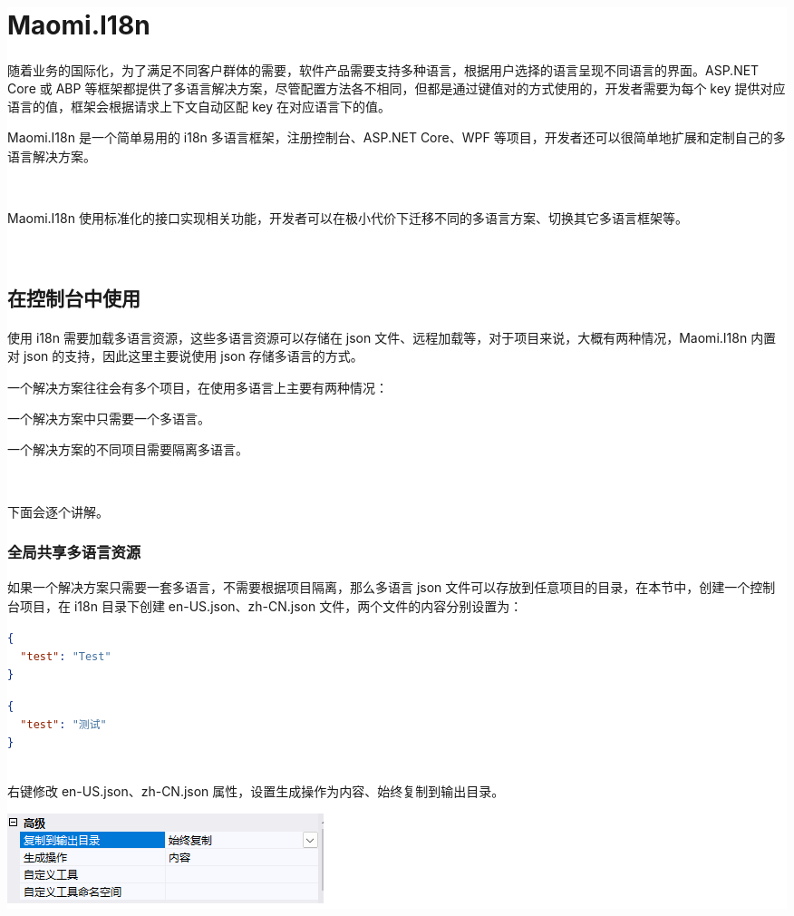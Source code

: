 # Maomi.I18n

随着业务的国际化，为了满足不同客户群体的需要，软件产品需要支持多种语言，根据用户选择的语言呈现不同语言的界面。ASP.NET Core 或 ABP 等框架都提供了多语言解决方案，尽管配置方法各不相同，但都是通过键值对的方式使用的，开发者需要为每个 key 提供对应语言的值，框架会根据请求上下文自动区配 key 在对应语言下的值。

Maomi.I18n 是一个简单易用的 i18n 多语言框架，注册控制台、ASP.NET Core、WPF 等项目，开发者还可以很简单地扩展和定制自己的多语言解决方案。

<br />

Maomi.I18n 使用标准化的接口实现相关功能，开发者可以在极小代价下迁移不同的多语言方案、切换其它多语言框架等。

<br />

## 在控制台中使用

使用 i18n 需要加载多语言资源，这些多语言资源可以存储在 json 文件、远程加载等，对于项目来说，大概有两种情况，Maomi.I18n 内置对 json 的支持，因此这里主要说使用 json 存储多语言的方式。



一个解决方案往往会有多个项目，在使用多语言上主要有两种情况：

一个解决方案中只需要一个多语言。

一个解决方案的不同项目需要隔离多语言。

<br />

下面会逐个讲解。



### 全局共享多语言资源

如果一个解决方案只需要一套多语言，不需要根据项目隔离，那么多语言 json 文件可以存放到任意项目的目录，在本节中，创建一个控制台项目，在 i18n 目录下创建 en-US.json、zh-CN.json 文件，两个文件的内容分别设置为：

```json
{
  "test": "Test"
}
```

```json
{
  "test": "测试"
}
```

<br />右键修改 en-US.json、zh-CN.json 属性，设置生成操作为内容、始终复制到输出目录。

![1696845012135.jpg](./images/1696845012135.jpg)
